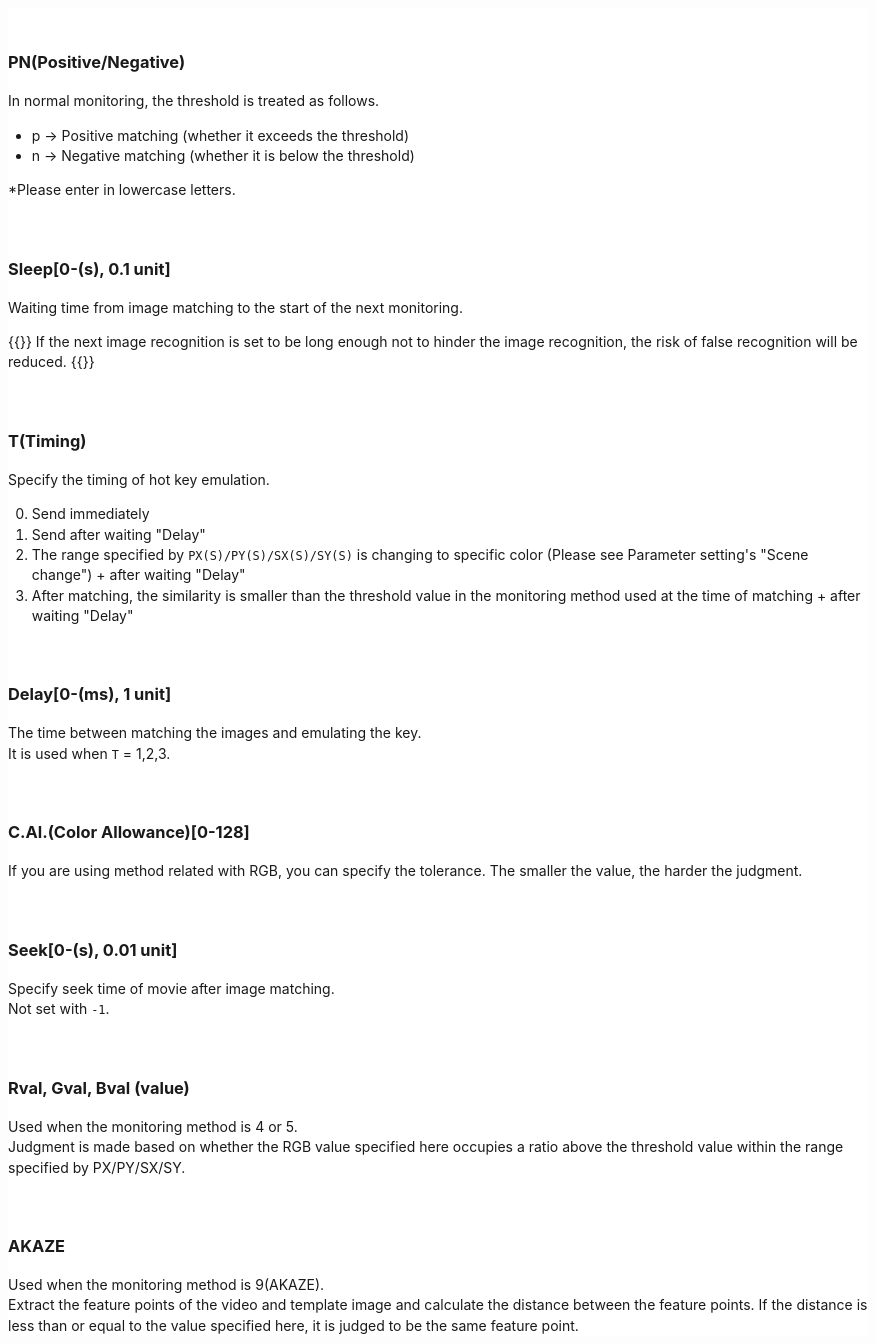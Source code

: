　
### PN(Positive/Negative)
In normal monitoring, the threshold is treated as follows.
- p -> Positive matching (whether it exceeds the threshold)
- n -> Negative matching (whether it is below the threshold)

*Please enter in lowercase letters.

　
### Sleep[0-(s), 0.1 unit]
Waiting time from image matching to the start of the next monitoring.

{{<hint info>}}
If the next image recognition is set to be long enough not to hinder the image recognition, the risk of false recognition will be reduced.
{{</hint>}}

　
### T(Timing)
Specify the timing of hot key emulation.


0. Send immediately 
1. Send after waiting "Delay"
2. The range specified by ```PX(S)/PY(S)/SX(S)/SY(S)``` is changing to specific color (Please see Parameter setting's "Scene change") + after waiting "Delay" 
3. After matching, the similarity is smaller than the threshold value in the monitoring method used at the time of matching + after waiting "Delay"

　
### Delay[0-(ms), 1 unit]
The time between matching the images and emulating the key.\
It is used when ```T``` = 1,2,3.

　
### C.Al.(Color Allowance)[0-128]
If you are using method related with RGB, you can specify the tolerance. The smaller the value, the harder the judgment.


　
### Seek[0-(s), 0.01 unit]
Specify seek time of movie after image matching. \
Not set with ```-1```.


　
### Rval, Gval, Bval (value)
Used when the monitoring method is 4 or 5.\
Judgment is made based on whether the RGB value specified here occupies a ratio above the threshold value within the range specified by PX/PY/SX/SY.

　
### AKAZE 
Used when the monitoring method is 9(AKAZE).\
Extract the feature points of the video and template image and calculate the distance between the feature points. If the distance is less than or equal to the value specified here, it is judged to be the same feature point.
